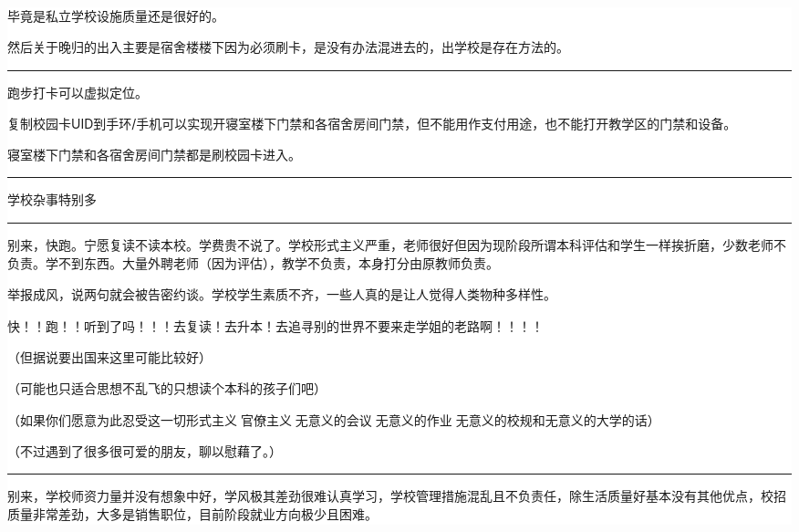 毕竟是私立学校设施质量还是很好的。

然后关于晚归的出入主要是宿舍楼楼下因为必须刷卡，是没有办法混进去的，出学校是存在方法的。

***

跑步打卡可以虚拟定位。

复制校园卡UID到手环/手机可以实现开寝室楼下门禁和各宿舍房间门禁，但不能用作支付用途，也不能打开教学区的门禁和设备。

寝室楼下门禁和各宿舍房间门禁都是刷校园卡进入。

***

学校杂事特别多

***

别来，快跑。宁愿复读不读本校。学费贵不说了。学校形式主义严重，老师很好但因为现阶段所谓本科评估和学生一样挨折磨，少数老师不负责。学不到东西。大量外聘老师（因为评估），教学不负责，本身打分由原教师负责。

举报成风，说两句就会被告密约谈。学校学生素质不齐，一些人真的是让人觉得人类物种多样性。

快！！跑！！听到了吗！！！去复读！去升本！去追寻别的世界不要来走学姐的老路啊！！！！

（但据说要出国来这里可能比较好）

（可能也只适合思想不乱飞的只想读个本科的孩子们吧）

（如果你们愿意为此忍受这一切形式主义 官僚主义 无意义的会议 无意义的作业 无意义的校规和无意义的大学的话）

（不过遇到了很多很可爱的朋友，聊以慰藉了。）

***

别来，学校师资力量并没有想象中好，学风极其差劲很难认真学习，学校管理措施混乱且不负责任，除生活质量好基本没有其他优点，校招质量非常差劲，大多是销售职位，目前阶段就业方向极少且困难。